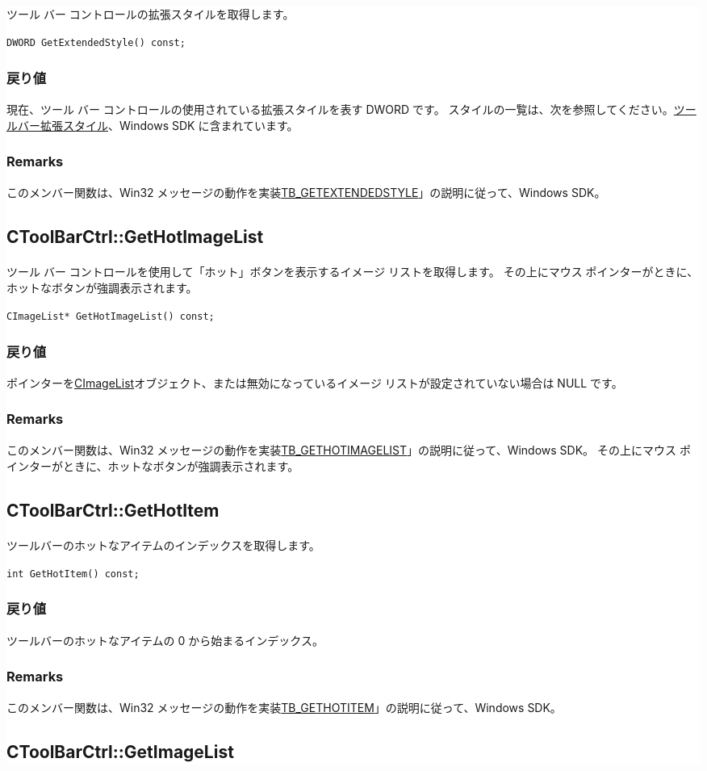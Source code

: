 ツール バー コントロールの拡張スタイルを取得します。

```
DWORD GetExtendedStyle() const;
```

### <a name="return-value"></a>戻り値

現在、ツール バー コントロールの使用されている拡張スタイルを表す DWORD です。 スタイルの一覧は、次を参照してください。[ツールバー拡張スタイル](/windows/desktop/Controls/toolbar-extended-styles)、Windows SDK に含まれています。

### <a name="remarks"></a>Remarks

このメンバー関数は、Win32 メッセージの動作を実装[TB_GETEXTENDEDSTYLE](/windows/desktop/Controls/tb-getextendedstyle)」の説明に従って、Windows SDK。

##  <a name="gethotimagelist"></a>  CToolBarCtrl::GetHotImageList

ツール バー コントロールを使用して「ホット」ボタンを表示するイメージ リストを取得します。 その上にマウス ポインターがときに、ホットなボタンが強調表示されます。

```
CImageList* GetHotImageList() const;
```

### <a name="return-value"></a>戻り値

ポインターを[CImageList](../../mfc/reference/cimagelist-class.md)オブジェクト、または無効になっているイメージ リストが設定されていない場合は NULL です。

### <a name="remarks"></a>Remarks

このメンバー関数は、Win32 メッセージの動作を実装[TB_GETHOTIMAGELIST](/windows/desktop/Controls/tb-gethotimagelist)」の説明に従って、Windows SDK。 その上にマウス ポインターがときに、ホットなボタンが強調表示されます。

##  <a name="gethotitem"></a>  CToolBarCtrl::GetHotItem

ツールバーのホットなアイテムのインデックスを取得します。

```
int GetHotItem() const;
```

### <a name="return-value"></a>戻り値

ツールバーのホットなアイテムの 0 から始まるインデックス。

### <a name="remarks"></a>Remarks

このメンバー関数は、Win32 メッセージの動作を実装[TB_GETHOTITEM](/windows/desktop/Controls/tb-gethotitem)」の説明に従って、Windows SDK。

##  <a name="getimagelist"></a>  CToolBarCtrl::GetImageList
